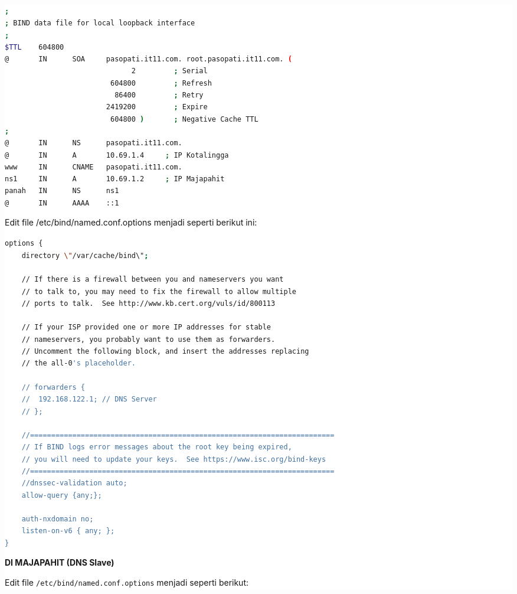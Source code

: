 ```bash
;
; BIND data file for local loopback interface
;
$TTL    604800
@       IN      SOA     pasopati.it11.com. root.pasopati.it11.com. (
                              2         ; Serial
                         604800         ; Refresh
                          86400         ; Retry
                        2419200         ; Expire
                         604800 )       ; Negative Cache TTL
;
@       IN      NS      pasopati.it11.com.
@       IN      A       10.69.1.4     ; IP Kotalingga
www     IN      CNAME   pasopati.it11.com.
ns1     IN      A       10.69.1.2     ; IP Majapahit
panah   IN      NS      ns1
@       IN      AAAA    ::1
```

Edit file /etc/bind/named.conf.options menjadi seperti berikut ini:

```bash
options {
    directory \"/var/cache/bind\";

    // If there is a firewall between you and nameservers you want
    // to talk to, you may need to fix the firewall to allow multiple
    // ports to talk.  See http://www.kb.cert.org/vuls/id/800113

    // If your ISP provided one or more IP addresses for stable
    // nameservers, you probably want to use them as forwarders.
    // Uncomment the following block, and insert the addresses replacing
    // the all-0's placeholder.

	// forwarders {
	// 	192.168.122.1; // DNS Server
	// };

    //========================================================================
    // If BIND logs error messages about the root key being expired,
    // you will need to update your keys.  See https://www.isc.org/bind-keys
    //========================================================================
    //dnssec-validation auto;
    allow-query {any;};

    auth-nxdomain no;
    listen-on-v6 { any; };
}
```

**DI MAJAPAHIT (DNS Slave)**

Edit file `/etc/bind/named.conf.options` menjadi seperti berikut:
